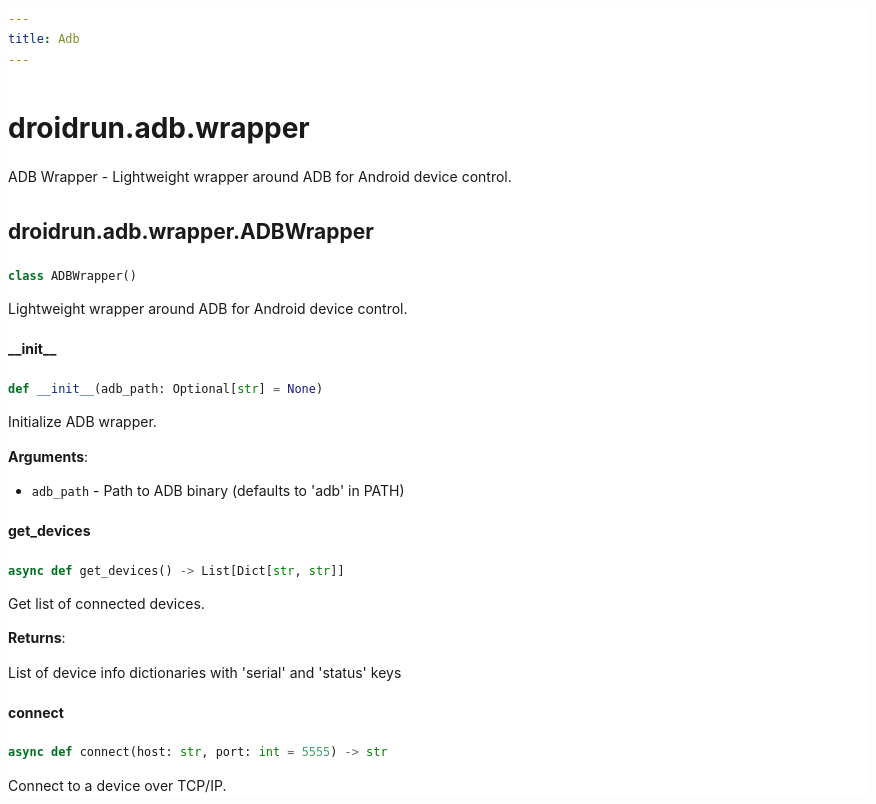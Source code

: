```yaml
---
title: Adb
---
```


<a id="droidrun.adb.wrapper"></a>

# droidrun.adb.wrapper

ADB Wrapper - Lightweight wrapper around ADB for Android device control.

<a id="droidrun.adb.wrapper.ADBWrapper"></a>

## droidrun.adb.wrapper.ADBWrapper

```python
class ADBWrapper()
```

Lightweight wrapper around ADB for Android device control.

<a id="droidrun.adb.wrapper.ADBWrapper.__init__"></a>

#### \_\_init\_\_

```python
def __init__(adb_path: Optional[str] = None)
```

Initialize ADB wrapper.

**Arguments**:

- `adb_path` - Path to ADB binary (defaults to 'adb' in PATH)

<a id="droidrun.adb.wrapper.ADBWrapper.get_devices"></a>

#### get\_devices

```python
async def get_devices() -> List[Dict[str, str]]
```

Get list of connected devices.

**Returns**:

  List of device info dictionaries with 'serial' and 'status' keys

<a id="droidrun.adb.wrapper.ADBWrapper.connect"></a>

#### connect

```python
async def connect(host: str, port: int = 5555) -> str
```

Connect to a device over TCP/IP.
